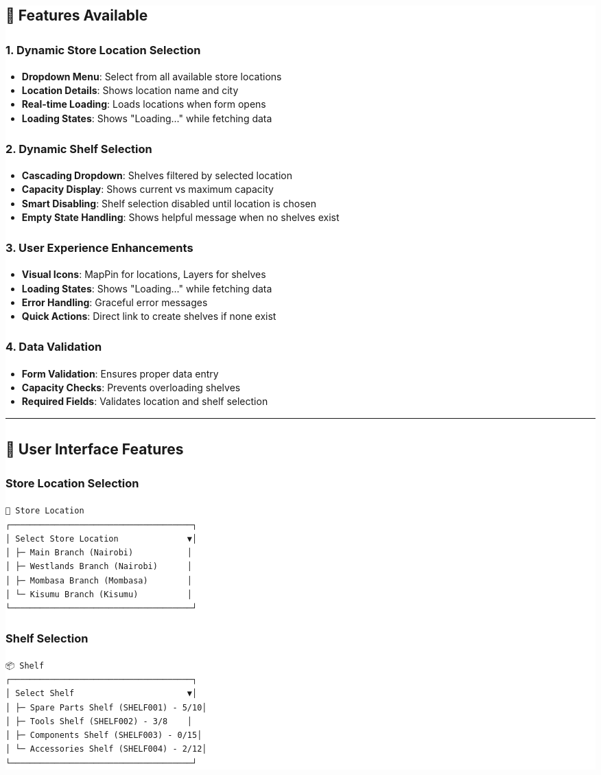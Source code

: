 
## 🚀 **Features Available**

### **1. Dynamic Store Location Selection**
- **Dropdown Menu**: Select from all available store locations
- **Location Details**: Shows location name and city
- **Real-time Loading**: Loads locations when form opens
- **Loading States**: Shows "Loading..." while fetching data

### **2. Dynamic Shelf Selection**
- **Cascading Dropdown**: Shelves filtered by selected location
- **Capacity Display**: Shows current vs maximum capacity
- **Smart Disabling**: Shelf selection disabled until location is chosen
- **Empty State Handling**: Shows helpful message when no shelves exist

### **3. User Experience Enhancements**
- **Visual Icons**: MapPin for locations, Layers for shelves
- **Loading States**: Shows "Loading..." while fetching data
- **Error Handling**: Graceful error messages
- **Quick Actions**: Direct link to create shelves if none exist

### **4. Data Validation**
- **Form Validation**: Ensures proper data entry
- **Capacity Checks**: Prevents overloading shelves
- **Required Fields**: Validates location and shelf selection

---

## 📱 **User Interface Features**

### **Store Location Selection**
```
📍 Store Location
┌─────────────────────────────────────┐
│ Select Store Location              ▼│
│ ├─ Main Branch (Nairobi)           │
│ ├─ Westlands Branch (Nairobi)      │
│ ├─ Mombasa Branch (Mombasa)        │
│ └─ Kisumu Branch (Kisumu)          │
└─────────────────────────────────────┘
```

### **Shelf Selection**
```
📦 Shelf
┌─────────────────────────────────────┐
│ Select Shelf                       ▼│
│ ├─ Spare Parts Shelf (SHELF001) - 5/10│
│ ├─ Tools Shelf (SHELF002) - 3/8    │
│ ├─ Components Shelf (SHELF003) - 0/15│
│ └─ Accessories Shelf (SHELF004) - 2/12│
└─────────────────────────────────────┘
```
